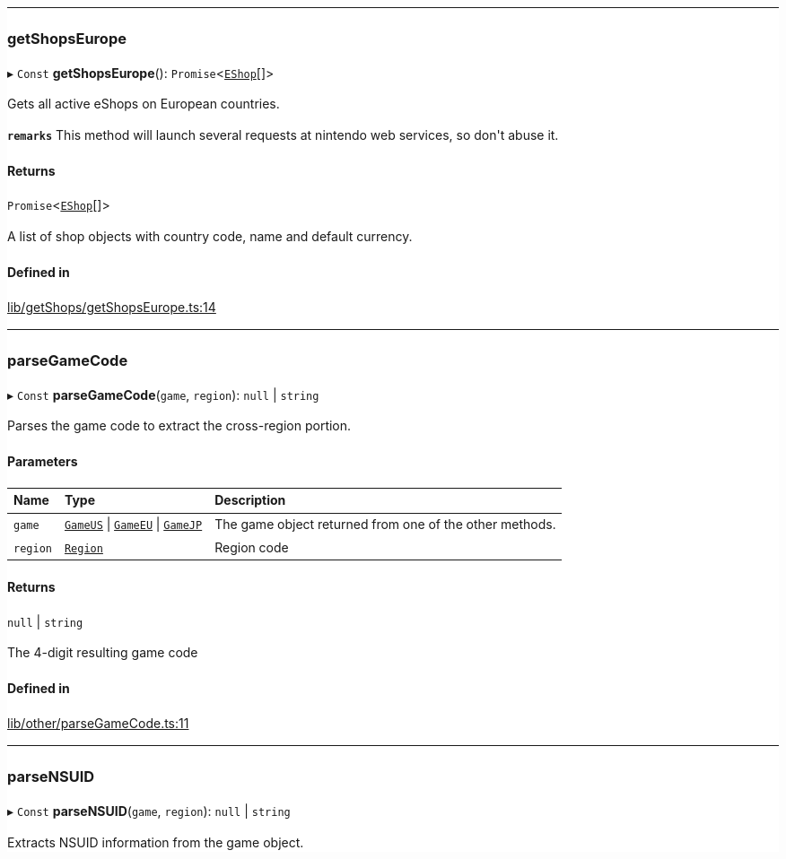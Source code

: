 ___

### getShopsEurope

▸ `Const` **getShopsEurope**(): `Promise`<[`EShop`](interfaces/EShop)[]\>

Gets all active eShops on European countries.

**`remarks`**
This method will launch several requests at nintendo web services, so don't abuse it.

#### Returns

`Promise`<[`EShop`](interfaces/EShop)[]\>

A list of shop objects with country code, name and default currency.

#### Defined in

[lib/getShops/getShopsEurope.ts:14](https://github.com/lmmfranco/nintendo-switch-eshop/blob/ea8f3cb/src/lib/getShops/getShopsEurope.ts#L14)

___

### parseGameCode

▸ `Const` **parseGameCode**(`game`, `region`): ``null`` \| `string`

Parses the game code to extract the cross-region portion.

#### Parameters

| Name | Type | Description |
| :------ | :------ | :------ |
| `game` | [`GameUS`](interfaces/GameUS) \| [`GameEU`](interfaces/GameEU) \| [`GameJP`](interfaces/GameJP) | The game object returned from one of the other methods. |
| `region` | [`Region`](enums/Region) | Region code |

#### Returns

``null`` \| `string`

The 4-digit resulting game code

#### Defined in

[lib/other/parseGameCode.ts:11](https://github.com/lmmfranco/nintendo-switch-eshop/blob/ea8f3cb/src/lib/other/parseGameCode.ts#L11)

___

### parseNSUID

▸ `Const` **parseNSUID**(`game`, `region`): ``null`` \| `string`

Extracts NSUID information from the game object.

